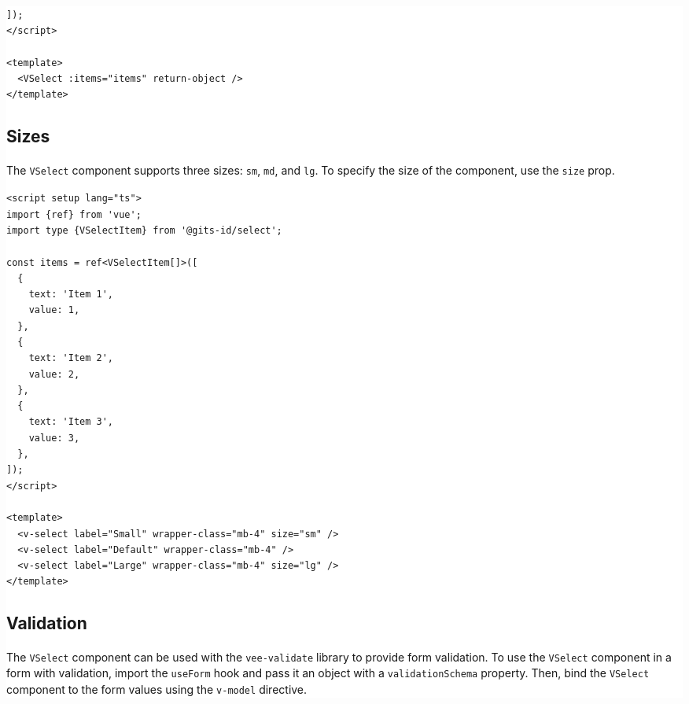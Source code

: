 ```vue
]);
</script>

<template>
  <VSelect :items="items" return-object />
</template>
```

</LivePreview>

## Sizes

The `VSelect` component supports three sizes: `sm`, `md`, and `lg`. To specify the size of the component, use the `size` prop.

<LivePreview src="components-select--sizes" >

```vue
<script setup lang="ts">
import {ref} from 'vue';
import type {VSelectItem} from '@gits-id/select';

const items = ref<VSelectItem[]>([
  {
    text: 'Item 1',
    value: 1,
  },
  {
    text: 'Item 2',
    value: 2,
  },
  {
    text: 'Item 3',
    value: 3,
  },
]);
</script>

<template>
  <v-select label="Small" wrapper-class="mb-4" size="sm" />
  <v-select label="Default" wrapper-class="mb-4" />
  <v-select label="Large" wrapper-class="mb-4" size="lg" />
</template>
```

</LivePreview>

## Validation

The `VSelect` component can be used with the `vee-validate` library to provide form validation. To use the `VSelect` component in a form with validation, import the `useForm` hook and pass it an object with a `validationSchema` property. Then, bind the `VSelect` component to the form values using the `v-model` directive.
